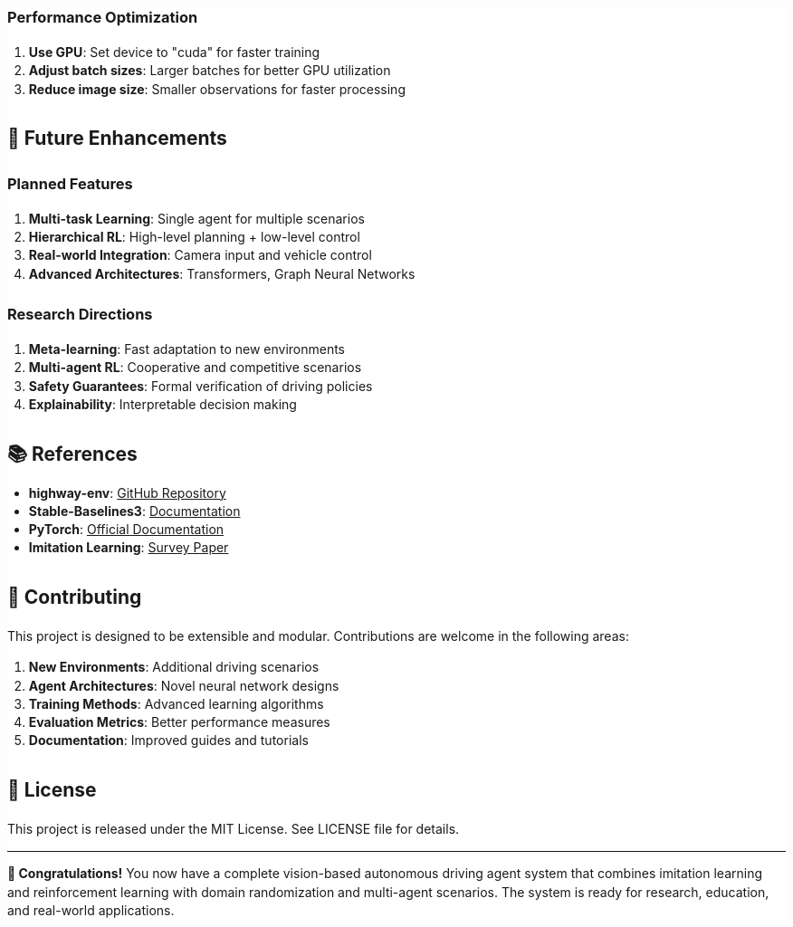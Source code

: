 ### Performance Optimization
1. **Use GPU**: Set device to "cuda" for faster training
2. **Adjust batch sizes**: Larger batches for better GPU utilization
3. **Reduce image size**: Smaller observations for faster processing

## 🔮 Future Enhancements

### Planned Features
1. **Multi-task Learning**: Single agent for multiple scenarios
2. **Hierarchical RL**: High-level planning + low-level control
3. **Real-world Integration**: Camera input and vehicle control
4. **Advanced Architectures**: Transformers, Graph Neural Networks

### Research Directions
1. **Meta-learning**: Fast adaptation to new environments
2. **Multi-agent RL**: Cooperative and competitive scenarios
3. **Safety Guarantees**: Formal verification of driving policies
4. **Explainability**: Interpretable decision making

## 📚 References

- **highway-env**: [GitHub Repository](https://github.com/eleurent/highway-env)
- **Stable-Baselines3**: [Documentation](https://stable-baselines3.readthedocs.io/)
- **PyTorch**: [Official Documentation](https://pytorch.org/docs/)
- **Imitation Learning**: [Survey Paper](https://arxiv.org/abs/1811.06711)

## 🤝 Contributing

This project is designed to be extensible and modular. Contributions are welcome in the following areas:

1. **New Environments**: Additional driving scenarios
2. **Agent Architectures**: Novel neural network designs
3. **Training Methods**: Advanced learning algorithms
4. **Evaluation Metrics**: Better performance measures
5. **Documentation**: Improved guides and tutorials

## 📄 License

This project is released under the MIT License. See LICENSE file for details.

---

**🎉 Congratulations!** You now have a complete vision-based autonomous driving agent system that combines imitation learning and reinforcement learning with domain randomization and multi-agent scenarios. The system is ready for research, education, and real-world applications.